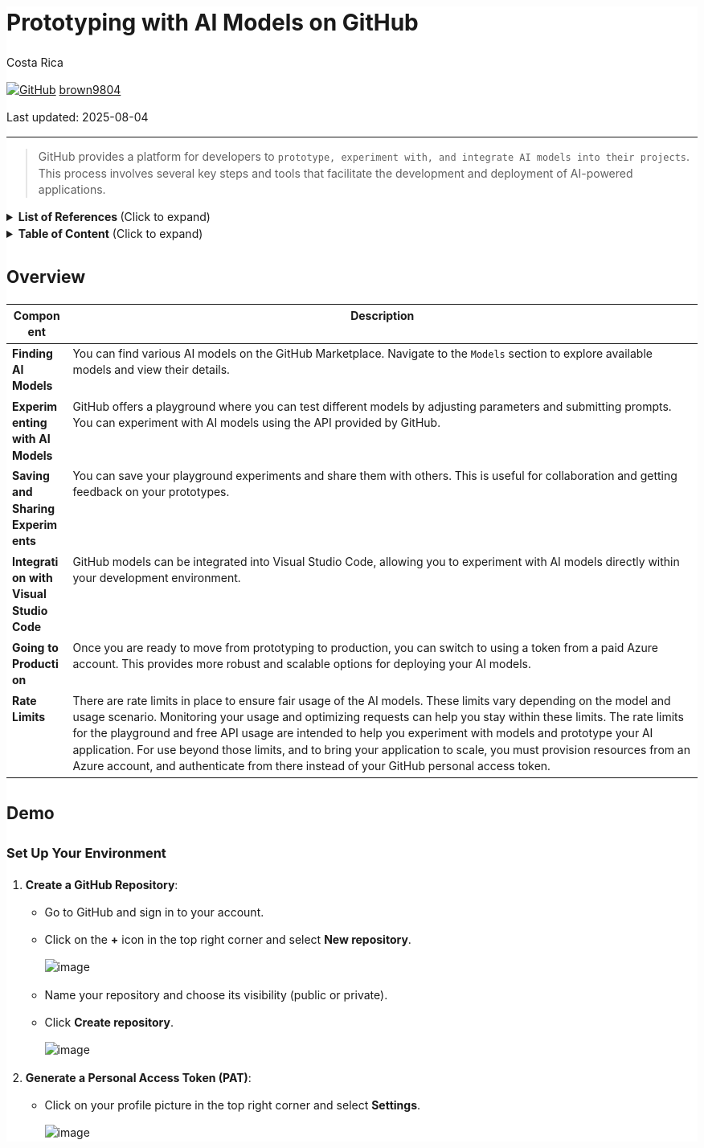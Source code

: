 # Prototyping with AI Models on GitHub

Costa Rica

[![GitHub](https://img.shields.io/badge/--181717?logo=github&logoColor=ffffff)](https://github.com/) [brown9804](https://github.com/brown9804)

Last updated: 2025-08-04

----------------------

> GitHub provides a platform for developers to `prototype, experiment with, and integrate AI models into their projects`. This process involves several key steps and tools that facilitate the development and deployment of AI-powered applications.

<details><summary><b>List of References </b> (Click to expand)</summary></details>


<details><summary><b>Table of Content</b> (Click to expand)</summary></details>

## Overview 

| **Component**                  | **Description**                                                                                                                                                                                                 |
|--------------------------------|-----------------------------------------------------------------------------------------------------------------------------------------------------------------------------------------------------------------|
| **Finding AI Models**          | You can find various AI models on the GitHub Marketplace. Navigate to the `Models` section to explore available models and view their details.                                                                  |
| **Experimenting with AI Models**| GitHub offers a playground where you can test different models by adjusting parameters and submitting prompts. You can experiment with AI models using the API provided by GitHub.                             |
| **Saving and Sharing Experiments** | You can save your playground experiments and share them with others. This is useful for collaboration and getting feedback on your prototypes.                                                                |
| **Integration with Visual Studio Code** | GitHub models can be integrated into Visual Studio Code, allowing you to experiment with AI models directly within your development environment.                                                             |
| **Going to Production**        | Once you are ready to move from prototyping to production, you can switch to using a token from a paid Azure account. This provides more robust and scalable options for deploying your AI models.                |
| **Rate Limits**                | There are rate limits in place to ensure fair usage of the AI models. These limits vary depending on the model and usage scenario. Monitoring your usage and optimizing requests can help you stay within these limits. The rate limits for the playground and free API usage are intended to help you experiment with models and prototype your AI application. For use beyond those limits, and to bring your application to scale, you must provision resources from an Azure account, and authenticate from there instead of your GitHub personal access token.   |

## Demo 
### Set Up Your Environment
  
  1. **Create a GitHub Repository**:
     - Go to GitHub and sign in to your account.
     - Click on the **+** icon in the top right corner and select **New repository**.

         <img width="550" alt="image" src="https://github.com/user-attachments/assets/9a9e85b8-0976-4c5a-9102-9802b8ca864b" />

     - Name your repository and choose its visibility (public or private).
     - Click **Create repository**.

          <img width="550" alt="image" src="https://github.com/user-attachments/assets/c37e8637-3a25-439e-8276-9ffe7edfcca4" />

  2. **Generate a Personal Access Token (PAT)**:
     - Click on your profile picture in the top right corner and select **Settings**.

          <img width="550" alt="image" src="https://github.com/user-attachments/assets/58182b98-1903-4c67-baf6-737bd6db2b5a" />
